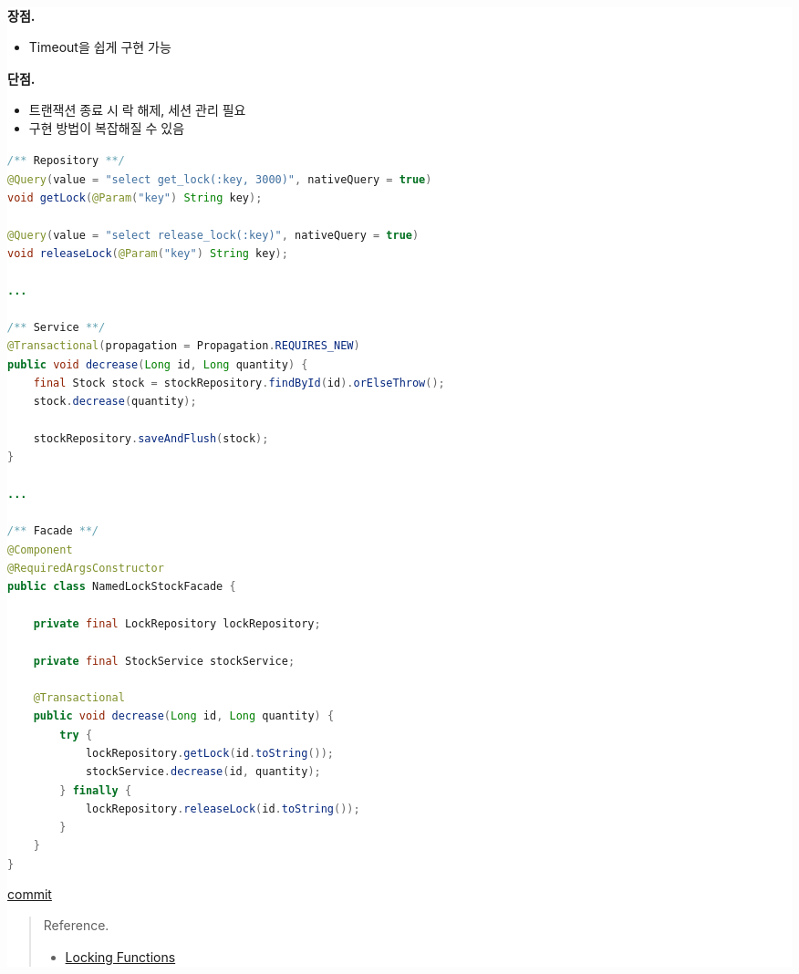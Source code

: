 **장점.**
- Timeout을 쉽게 구현 가능

**단점.**
- 트랜잭션 종료 시 락 해제, 세션 관리 필요
- 구현 방법이 복잡해질 수 있음

```java
/** Repository **/
@Query(value = "select get_lock(:key, 3000)", nativeQuery = true)
void getLock(@Param("key") String key);

@Query(value = "select release_lock(:key)", nativeQuery = true)
void releaseLock(@Param("key") String key);

...

/** Service **/
@Transactional(propagation = Propagation.REQUIRES_NEW)
public void decrease(Long id, Long quantity) {
    final Stock stock = stockRepository.findById(id).orElseThrow();
    stock.decrease(quantity);

    stockRepository.saveAndFlush(stock);
}

...

/** Facade **/
@Component
@RequiredArgsConstructor
public class NamedLockStockFacade {

    private final LockRepository lockRepository;

    private final StockService stockService;

    @Transactional
    public void decrease(Long id, Long quantity) {
        try {
            lockRepository.getLock(id.toString());
            stockService.decrease(id, quantity);
        } finally {
            lockRepository.releaseLock(id.toString());
        }
    }
}
```

[commit](https://github.com/jihunparkme/Study-project-spring-java/commit/9ba0d029795cba455cf71e1c941b60d8a2df85cf)

> Reference.
>
> - [Locking Functions](https://dev.mysql.com/doc/refman/8.0/en/locking-functions.html)
